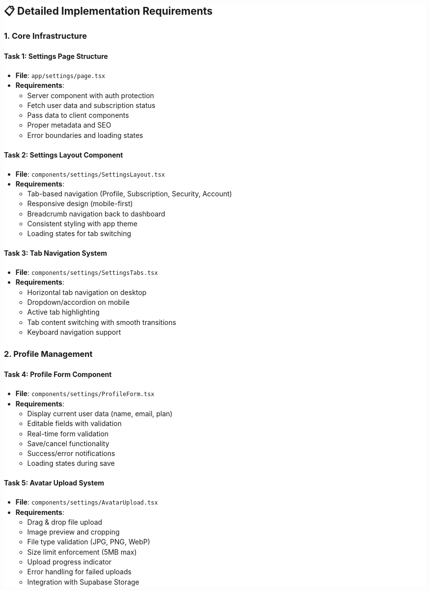 ## 📋 **Detailed Implementation Requirements**

### **1. Core Infrastructure**

#### **Task 1: Settings Page Structure**
- **File**: `app/settings/page.tsx`
- **Requirements**:
  - Server component with auth protection
  - Fetch user data and subscription status
  - Pass data to client components
  - Proper metadata and SEO
  - Error boundaries and loading states

#### **Task 2: Settings Layout Component**
- **File**: `components/settings/SettingsLayout.tsx`
- **Requirements**:
  - Tab-based navigation (Profile, Subscription, Security, Account)
  - Responsive design (mobile-first)
  - Breadcrumb navigation back to dashboard
  - Consistent styling with app theme
  - Loading states for tab switching

#### **Task 3: Tab Navigation System**
- **File**: `components/settings/SettingsTabs.tsx`
- **Requirements**:
  - Horizontal tab navigation on desktop
  - Dropdown/accordion on mobile
  - Active tab highlighting
  - Tab content switching with smooth transitions
  - Keyboard navigation support

### **2. Profile Management**

#### **Task 4: Profile Form Component**
- **File**: `components/settings/ProfileForm.tsx`
- **Requirements**:
  - Display current user data (name, email, plan)
  - Editable fields with validation
  - Real-time form validation
  - Save/cancel functionality
  - Success/error notifications
  - Loading states during save

#### **Task 5: Avatar Upload System**
- **File**: `components/settings/AvatarUpload.tsx`
- **Requirements**:
  - Drag & drop file upload
  - Image preview and cropping
  - File type validation (JPG, PNG, WebP)
  - Size limit enforcement (5MB max)
  - Upload progress indicator
  - Error handling for failed uploads
  - Integration with Supabase Storage
